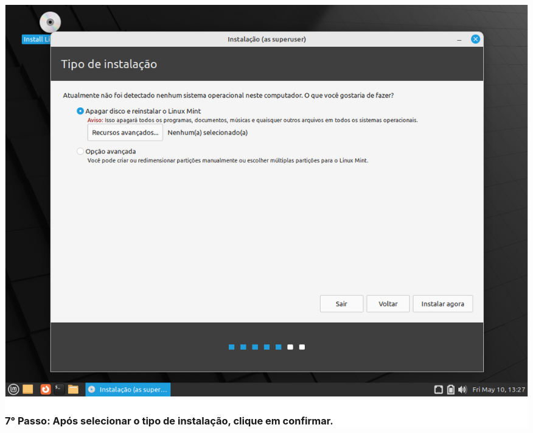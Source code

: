 ![Alt text](foto/image-10.png)

### 7° Passo: Após selecionar o tipo de instalação, clique em confirmar.